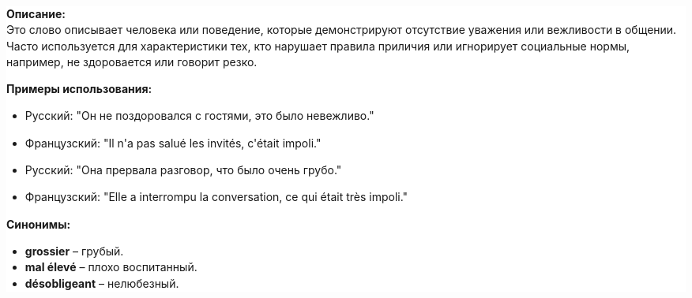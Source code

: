 **Описание:**  
Это слово описывает человека или поведение, которые демонстрируют отсутствие уважения или вежливости в общении. Часто используется для характеристики тех, кто нарушает правила приличия или игнорирует социальные нормы, например, не здоровается или говорит резко.  

**Примеры использования:**  
- Русский: "Он не поздоровался с гостями, это было невежливо."  
- Французский: "Il n'a pas salué les invités, c'était impoli."  

- Русский: "Она прервала разговор, что было очень грубо."  
- Французский: "Elle a interrompu la conversation, ce qui était très impoli."  

**Синонимы:**  
- **grossier** – грубый.  
- **mal élevé** – плохо воспитанный.  
- **désobligeant** – нелюбезный.